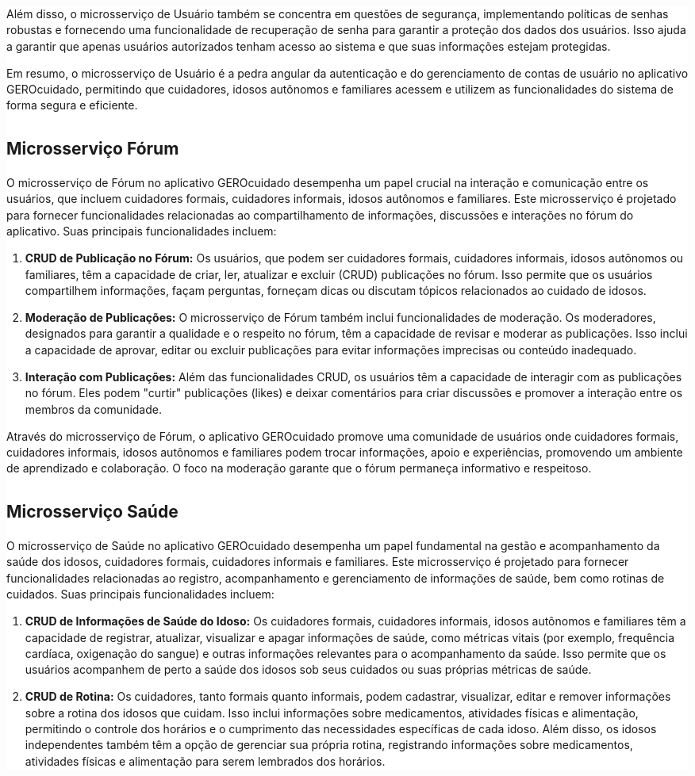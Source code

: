 Além disso, o microsserviço de Usuário também se concentra em questões de segurança, implementando políticas de senhas robustas e fornecendo uma funcionalidade de recuperação de senha para garantir a proteção dos dados dos usuários. Isso ajuda a garantir que apenas usuários autorizados tenham acesso ao sistema e que suas informações estejam protegidas.

Em resumo, o microsserviço de Usuário é a pedra angular da autenticação e do gerenciamento de contas de usuário no aplicativo GEROcuidado, permitindo que cuidadores, idosos autônomos e familiares acessem e utilizem as funcionalidades do sistema de forma segura e eficiente.

## Microsserviço Fórum

O microsserviço de Fórum no aplicativo GEROcuidado desempenha um papel crucial na interação e comunicação entre os usuários, que incluem cuidadores formais, cuidadores informais, idosos autônomos e familiares. Este microsserviço é projetado para fornecer funcionalidades relacionadas ao compartilhamento de informações, discussões e interações no fórum do aplicativo. Suas principais funcionalidades incluem:

1. **CRUD de Publicação no Fórum:** Os usuários, que podem ser cuidadores formais, cuidadores informais, idosos autônomos ou familiares, têm a capacidade de criar, ler, atualizar e excluir (CRUD) publicações no fórum. Isso permite que os usuários compartilhem informações, façam perguntas, forneçam dicas ou discutam tópicos relacionados ao cuidado de idosos.

2. **Moderação de Publicações:** O microsserviço de Fórum também inclui funcionalidades de moderação. Os moderadores, designados para garantir a qualidade e o respeito no fórum, têm a capacidade de revisar e moderar as publicações. Isso inclui a capacidade de aprovar, editar ou excluir publicações para evitar informações imprecisas ou conteúdo inadequado.

3. **Interação com Publicações:** Além das funcionalidades CRUD, os usuários têm a capacidade de interagir com as publicações no fórum. Eles podem "curtir" publicações (likes) e deixar comentários para criar discussões e promover a interação entre os membros da comunidade.

Através do microsserviço de Fórum, o aplicativo GEROcuidado promove uma comunidade de usuários onde cuidadores formais, cuidadores informais, idosos autônomos e familiares podem trocar informações, apoio e experiências, promovendo um ambiente de aprendizado e colaboração. O foco na moderação garante que o fórum permaneça informativo e respeitoso.

## Microsserviço Saúde

O microsserviço de Saúde no aplicativo GEROcuidado desempenha um papel fundamental na gestão e acompanhamento da saúde dos idosos, cuidadores formais, cuidadores informais e familiares. Este microsserviço é projetado para fornecer funcionalidades relacionadas ao registro, acompanhamento e gerenciamento de informações de saúde, bem como rotinas de cuidados. Suas principais funcionalidades incluem:

1. **CRUD de Informações de Saúde do Idoso:** Os cuidadores formais, cuidadores informais, idosos autônomos e familiares têm a capacidade de registrar, atualizar, visualizar e apagar informações de saúde, como métricas vitais (por exemplo, frequência cardíaca, oxigenação do sangue) e outras informações relevantes para o acompanhamento da saúde. Isso permite que os usuários acompanhem de perto a saúde dos idosos sob seus cuidados ou suas próprias métricas de saúde.

2. **CRUD de Rotina:** Os cuidadores, tanto formais quanto informais, podem cadastrar, visualizar, editar e remover informações sobre a rotina dos idosos que cuidam. Isso inclui informações sobre medicamentos, atividades físicas e alimentação, permitindo o controle dos horários e o cumprimento das necessidades específicas de cada idoso. Além disso, os idosos independentes também têm a opção de gerenciar sua própria rotina, registrando informações sobre medicamentos, atividades físicas e alimentação para serem lembrados dos horários.
